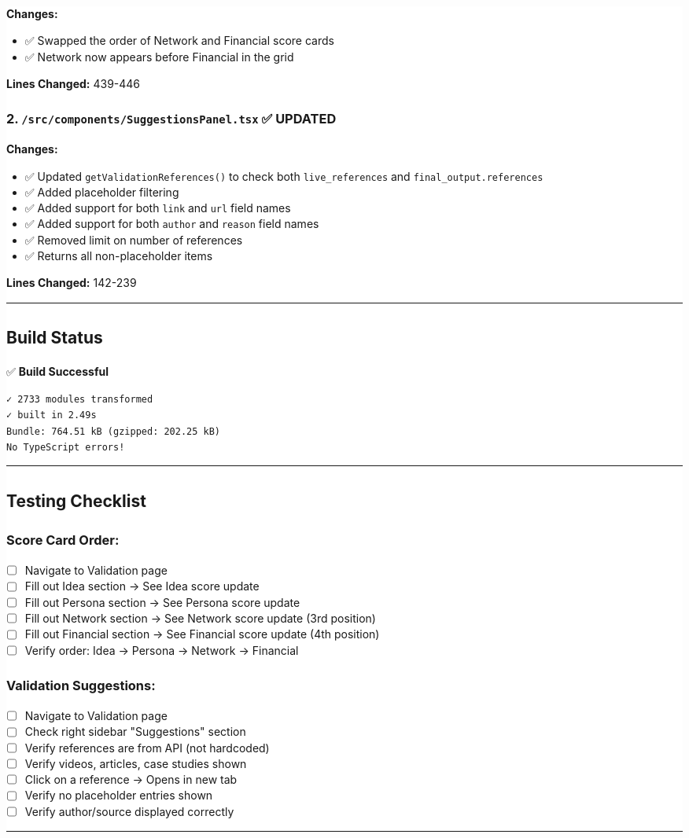 **Changes:**
- ✅ Swapped the order of Network and Financial score cards
- ✅ Network now appears before Financial in the grid

**Lines Changed:** 439-446

### 2. `/src/components/SuggestionsPanel.tsx` ✅ UPDATED

**Changes:**
- ✅ Updated `getValidationReferences()` to check both `live_references` and `final_output.references`
- ✅ Added placeholder filtering
- ✅ Added support for both `link` and `url` field names
- ✅ Added support for both `author` and `reason` field names
- ✅ Removed limit on number of references
- ✅ Returns all non-placeholder items

**Lines Changed:** 142-239

---

## Build Status

✅ **Build Successful**
```
✓ 2733 modules transformed
✓ built in 2.49s
Bundle: 764.51 kB (gzipped: 202.25 kB)
No TypeScript errors!
```

---

## Testing Checklist

### Score Card Order:
- [ ] Navigate to Validation page
- [ ] Fill out Idea section → See Idea score update
- [ ] Fill out Persona section → See Persona score update
- [ ] Fill out Network section → See Network score update (3rd position)
- [ ] Fill out Financial section → See Financial score update (4th position)
- [ ] Verify order: Idea → Persona → Network → Financial

### Validation Suggestions:
- [ ] Navigate to Validation page
- [ ] Check right sidebar "Suggestions" section
- [ ] Verify references are from API (not hardcoded)
- [ ] Verify videos, articles, case studies shown
- [ ] Click on a reference → Opens in new tab
- [ ] Verify no placeholder entries shown
- [ ] Verify author/source displayed correctly

---